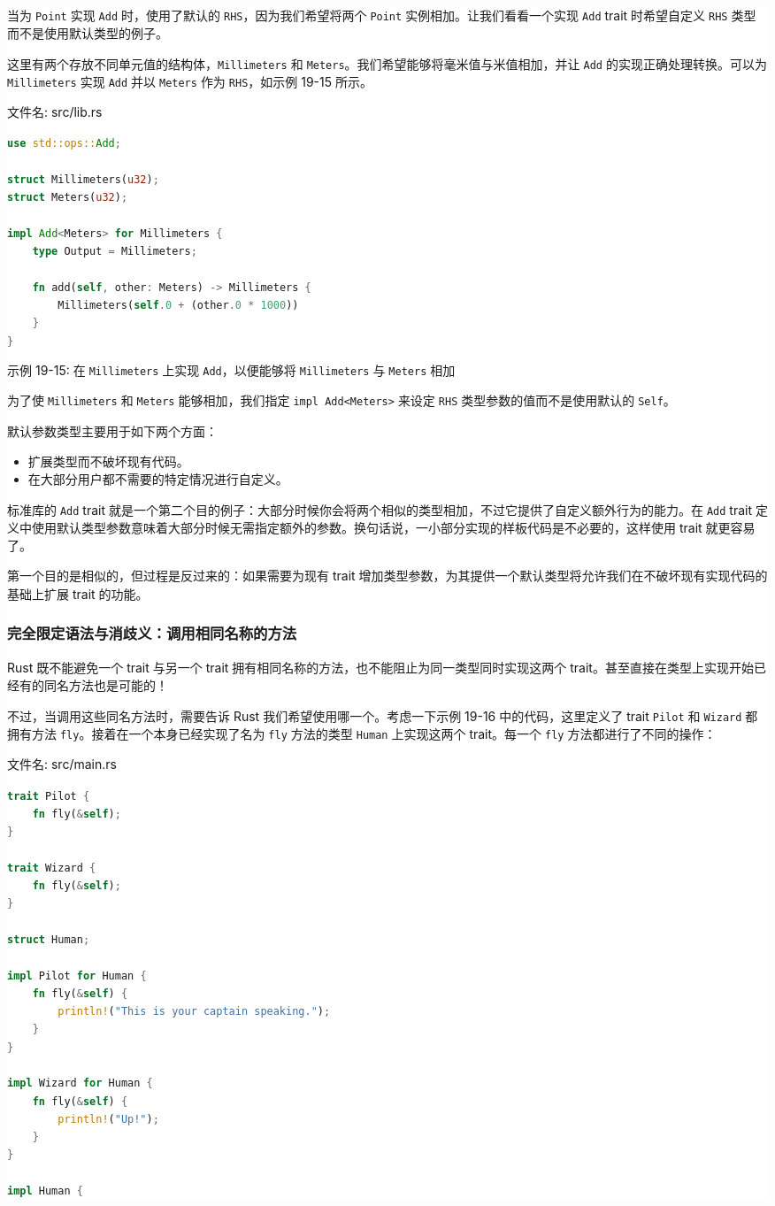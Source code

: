 当为 `Point` 实现 `Add` 时，使用了默认的 `RHS`，因为我们希望将两个 `Point` 实例相加。让我们看看一个实现 `Add` trait 时希望自定义 `RHS` 类型而不是使用默认类型的例子。

这里有两个存放不同单元值的结构体，`Millimeters` 和 `Meters`。我们希望能够将毫米值与米值相加，并让 `Add` 的实现正确处理转换。可以为 `Millimeters` 实现 `Add` 并以 `Meters` 作为 `RHS`，如示例 19-15 所示。

<span class="filename">文件名: src/lib.rs</span>

```rust
use std::ops::Add;

struct Millimeters(u32);
struct Meters(u32);

impl Add<Meters> for Millimeters {
    type Output = Millimeters;

    fn add(self, other: Meters) -> Millimeters {
        Millimeters(self.0 + (other.0 * 1000))
    }
}
```

<span class="caption">示例 19-15: 在 `Millimeters` 上实现 `Add`，以便能够将 `Millimeters` 与 `Meters` 相加</span>

为了使 `Millimeters` 和 `Meters` 能够相加，我们指定 `impl Add<Meters>` 来设定 `RHS` 类型参数的值而不是使用默认的 `Self`。

默认参数类型主要用于如下两个方面：

* 扩展类型而不破坏现有代码。
* 在大部分用户都不需要的特定情况进行自定义。

标准库的 `Add` trait 就是一个第二个目的例子：大部分时候你会将两个相似的类型相加，不过它提供了自定义额外行为的能力。在 `Add` trait 定义中使用默认类型参数意味着大部分时候无需指定额外的参数。换句话说，一小部分实现的样板代码是不必要的，这样使用 trait 就更容易了。

第一个目的是相似的，但过程是反过来的：如果需要为现有 trait 增加类型参数，为其提供一个默认类型将允许我们在不破坏现有实现代码的基础上扩展 trait 的功能。

### 完全限定语法与消歧义：调用相同名称的方法

Rust 既不能避免一个 trait 与另一个 trait 拥有相同名称的方法，也不能阻止为同一类型同时实现这两个 trait。甚至直接在类型上实现开始已经有的同名方法也是可能的！

不过，当调用这些同名方法时，需要告诉 Rust 我们希望使用哪一个。考虑一下示例 19-16 中的代码，这里定义了 trait `Pilot` 和 `Wizard` 都拥有方法 `fly`。接着在一个本身已经实现了名为 `fly` 方法的类型 `Human` 上实现这两个 trait。每一个 `fly` 方法都进行了不同的操作：

<span class="filename">文件名: src/main.rs</span>

```rust
trait Pilot {
    fn fly(&self);
}

trait Wizard {
    fn fly(&self);
}

struct Human;

impl Pilot for Human {
    fn fly(&self) {
        println!("This is your captain speaking.");
    }
}

impl Wizard for Human {
    fn fly(&self) {
        println!("Up!");
    }
}

impl Human {
```